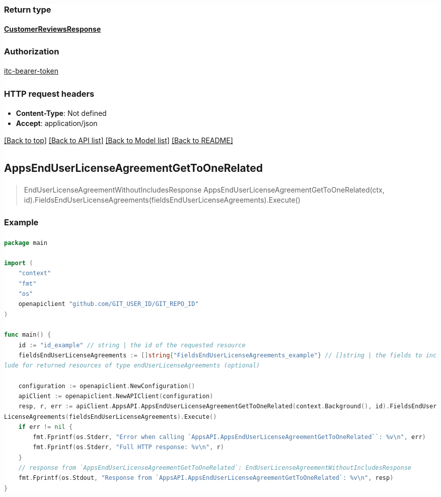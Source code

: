 ### Return type

[**CustomerReviewsResponse**](CustomerReviewsResponse.md)

### Authorization

[itc-bearer-token](../README.md#itc-bearer-token)

### HTTP request headers

- **Content-Type**: Not defined
- **Accept**: application/json

[[Back to top]](#) [[Back to API list]](../README.md#documentation-for-api-endpoints)
[[Back to Model list]](../README.md#documentation-for-models)
[[Back to README]](../README.md)


## AppsEndUserLicenseAgreementGetToOneRelated

> EndUserLicenseAgreementWithoutIncludesResponse AppsEndUserLicenseAgreementGetToOneRelated(ctx, id).FieldsEndUserLicenseAgreements(fieldsEndUserLicenseAgreements).Execute()



### Example

```go
package main

import (
    "context"
    "fmt"
    "os"
    openapiclient "github.com/GIT_USER_ID/GIT_REPO_ID"
)

func main() {
    id := "id_example" // string | the id of the requested resource
    fieldsEndUserLicenseAgreements := []string{"FieldsEndUserLicenseAgreements_example"} // []string | the fields to include for returned resources of type endUserLicenseAgreements (optional)

    configuration := openapiclient.NewConfiguration()
    apiClient := openapiclient.NewAPIClient(configuration)
    resp, r, err := apiClient.AppsAPI.AppsEndUserLicenseAgreementGetToOneRelated(context.Background(), id).FieldsEndUserLicenseAgreements(fieldsEndUserLicenseAgreements).Execute()
    if err != nil {
        fmt.Fprintf(os.Stderr, "Error when calling `AppsAPI.AppsEndUserLicenseAgreementGetToOneRelated``: %v\n", err)
        fmt.Fprintf(os.Stderr, "Full HTTP response: %v\n", r)
    }
    // response from `AppsEndUserLicenseAgreementGetToOneRelated`: EndUserLicenseAgreementWithoutIncludesResponse
    fmt.Fprintf(os.Stdout, "Response from `AppsAPI.AppsEndUserLicenseAgreementGetToOneRelated`: %v\n", resp)
}
```
